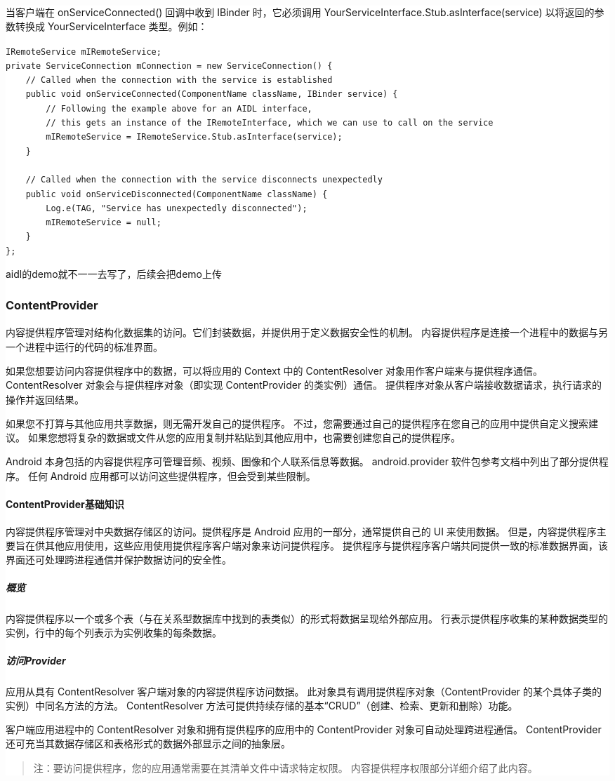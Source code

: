 
当客户端在 onServiceConnected() 回调中收到 IBinder 时，它必须调用 YourServiceInterface.Stub.asInterface(service) 以将返回的参数转换成 YourServiceInterface 类型。例如：

```
IRemoteService mIRemoteService;
private ServiceConnection mConnection = new ServiceConnection() {
    // Called when the connection with the service is established
    public void onServiceConnected(ComponentName className, IBinder service) {
        // Following the example above for an AIDL interface,
        // this gets an instance of the IRemoteInterface, which we can use to call on the service
        mIRemoteService = IRemoteService.Stub.asInterface(service);
    }

    // Called when the connection with the service disconnects unexpectedly
    public void onServiceDisconnected(ComponentName className) {
        Log.e(TAG, "Service has unexpectedly disconnected");
        mIRemoteService = null;
    }
};
```

aidl的demo就不一一去写了，后续会把demo上传

 

### ContentProvider

内容提供程序管理对结构化数据集的访问。它们封装数据，并提供用于定义数据安全性的机制。 内容提供程序是连接一个进程中的数据与另一个进程中运行的代码的标准界面。

如果您想要访问内容提供程序中的数据，可以将应用的 Context 中的 ContentResolver 对象用作客户端来与提供程序通信。 ContentResolver 对象会与提供程序对象（即实现 ContentProvider 的类实例）通信。 提供程序对象从客户端接收数据请求，执行请求的操作并返回结果。

如果您不打算与其他应用共享数据，则无需开发自己的提供程序。 不过，您需要通过自己的提供程序在您自己的应用中提供自定义搜索建议。 如果您想将复杂的数据或文件从您的应用复制并粘贴到其他应用中，也需要创建您自己的提供程序。

Android 本身包括的内容提供程序可管理音频、视频、图像和个人联系信息等数据。 android.provider 软件包参考文档中列出了部分提供程序。 任何 Android 应用都可以访问这些提供程序，但会受到某些限制。


#### ContentProvider基础知识

内容提供程序管理对中央数据存储区的访问。提供程序是 Android 应用的一部分，通常提供自己的 UI 来使用数据。 但是，内容提供程序主要旨在供其他应用使用，这些应用使用提供程序客户端对象来访问提供程序。 提供程序与提供程序客户端共同提供一致的标准数据界面，该界面还可处理跨进程通信并保护数据访问的安全性。


##### 概览

内容提供程序以一个或多个表（与在关系型数据库中找到的表类似）的形式将数据呈现给外部应用。 行表示提供程序收集的某种数据类型的实例，行中的每个列表示为实例收集的每条数据。

##### 访问Provider

应用从具有 ContentResolver 客户端对象的内容提供程序访问数据。 此对象具有调用提供程序对象（ContentProvider 的某个具体子类的实例）中同名方法的方法。 ContentResolver 方法可提供持续存储的基本“CRUD”（创建、检索、更新和删除）功能。

客户端应用进程中的 ContentResolver 对象和拥有提供程序的应用中的 ContentProvider 对象可自动处理跨进程通信。 ContentProvider 还可充当其数据存储区和表格形式的数据外部显示之间的抽象层。

>注：要访问提供程序，您的应用通常需要在其清单文件中请求特定权限。 内容提供程序权限部分详细介绍了此内容。
